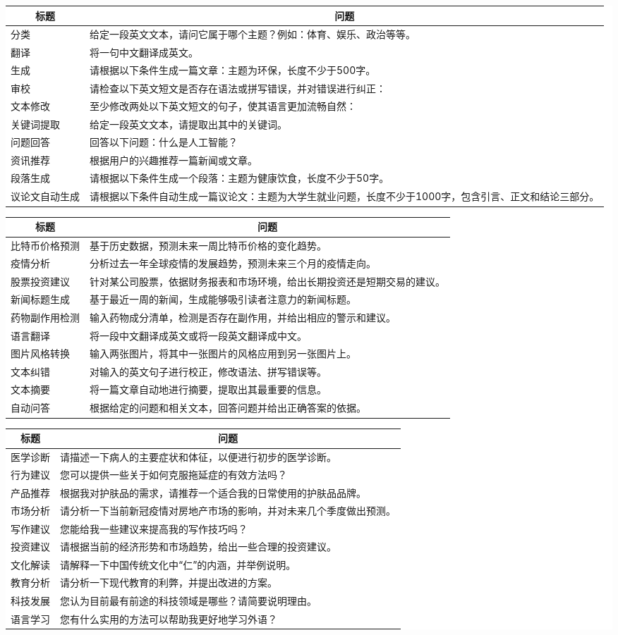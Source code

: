 | 标题                                     | 问题                                                                                                          |
|----------------------------------------|-------------------------------------------------------------------------------------------------------------|
| 分类       | 给定一段英文文本，请问它属于哪个主题？例如：体育、娱乐、政治等等。                                             |
| 翻译       | 将一句中文翻译成英文。                                                                                        |
| 生成       | 请根据以下条件生成一篇文章：主题为环保，长度不少于500字。                                                |
| 审校       | 请检查以下英文短文是否存在语法或拼写错误，并对错误进行纠正：                                               |
| 文本修改     | 至少修改两处以下英文短文的句子，使其语言更加流畅自然：                                                   |
| 关键词提取    | 给定一段英文文本，请提取出其中的关键词。                                                                          |
| 问题回答     | 回答以下问题：什么是人工智能？                                                                                     |
| 资讯推荐     | 根据用户的兴趣推荐一篇新闻或文章。                                                                                    |
| 段落生成     | 请根据以下条件生成一个段落：主题为健康饮食，长度不少于50字。                                                 |
| 议论文自动生成  | 请根据以下条件自动生成一篇议论文：主题为大学生就业问题，长度不少于1000字，包含引言、正文和结论三部分。                       |

| 标题                                                     | 问题                                                         |
| -------------------------------------------------------- | ------------------------------------------------------------ |
| 比特币价格预测                               | 基于历史数据，预测未来一周比特币价格的变化趋势。         |
| 疫情分析                                         | 分析过去一年全球疫情的发展趋势，预测未来三个月的疫情走向。   |
| 股票投资建议                                     | 针对某公司股票，依据财务报表和市场环境，给出长期投资还是短期交易的建议。 |
| 新闻标题生成                                     | 基于最近一周的新闻，生成能够吸引读者注意力的新闻标题。     |
| 药物副作用检测                                   | 输入药物成分清单，检测是否存在副作用，并给出相应的警示和建议。 |
| 语言翻译                                           | 将一段中文翻译成英文或将一段英文翻译成中文。               |
| 图片风格转换                                     | 输入两张图片，将其中一张图片的风格应用到另一张图片上。     |
| 文本纠错                                           | 对输入的英文句子进行校正，修改语法、拼写错误等。           |
| 文本摘要                                           | 将一篇文章自动地进行摘要，提取出其最重要的信息。             |
| 自动问答                                           | 根据给定的问题和相关文本，回答问题并给出正确答案的依据。     |

|标题|问题|
|---|---|
|医学诊断|请描述一下病人的主要症状和体征，以便进行初步的医学诊断。|
|行为建议|您可以提供一些关于如何克服拖延症的有效方法吗？|
|产品推荐|根据我对护肤品的需求，请推荐一个适合我的日常使用的护肤品品牌。|
|市场分析|请分析一下当前新冠疫情对房地产市场的影响，并对未来几个季度做出预测。|
|写作建议|您能给我一些建议来提高我的写作技巧吗？|
|投资建议|请根据当前的经济形势和市场趋势，给出一些合理的投资建议。|
|文化解读|请解释一下中国传统文化中“仁”的内涵，并举例说明。|
|教育分析|请分析一下现代教育的利弊，并提出改进的方案。|
|科技发展|您认为目前最有前途的科技领域是哪些？请简要说明理由。|
|语言学习|您有什么实用的方法可以帮助我更好地学习外语？|
